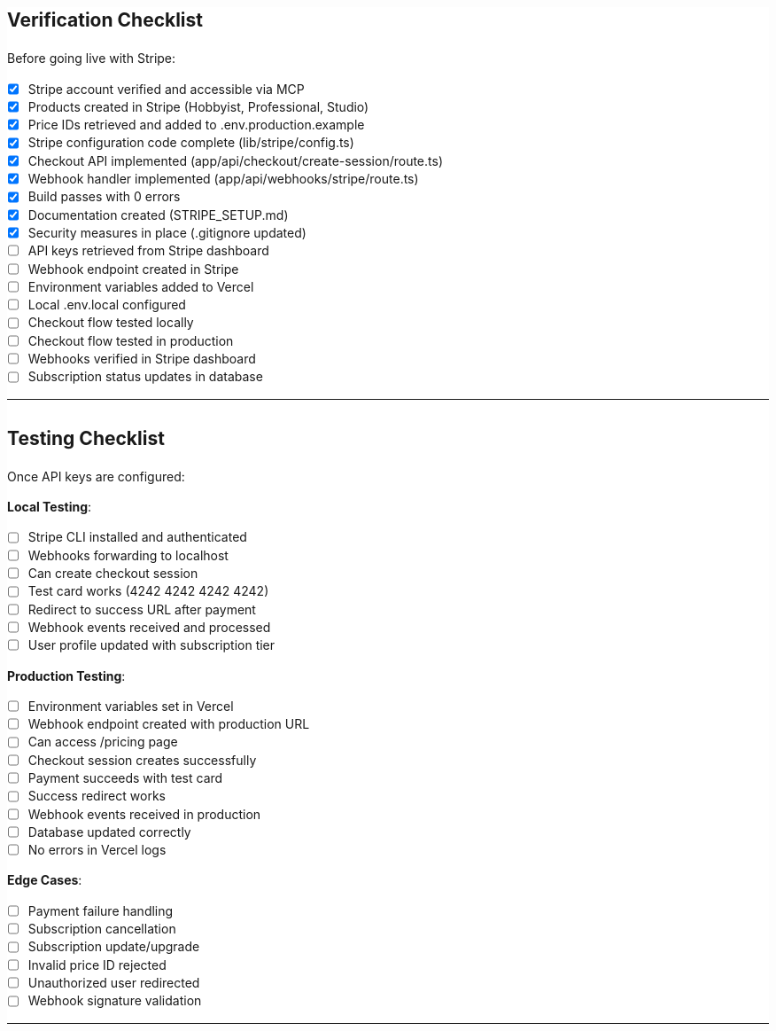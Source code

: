 
## Verification Checklist

Before going live with Stripe:

- [x] Stripe account verified and accessible via MCP
- [x] Products created in Stripe (Hobbyist, Professional, Studio)
- [x] Price IDs retrieved and added to .env.production.example
- [x] Stripe configuration code complete (lib/stripe/config.ts)
- [x] Checkout API implemented (app/api/checkout/create-session/route.ts)
- [x] Webhook handler implemented (app/api/webhooks/stripe/route.ts)
- [x] Build passes with 0 errors
- [x] Documentation created (STRIPE_SETUP.md)
- [x] Security measures in place (.gitignore updated)
- [ ] API keys retrieved from Stripe dashboard
- [ ] Webhook endpoint created in Stripe
- [ ] Environment variables added to Vercel
- [ ] Local .env.local configured
- [ ] Checkout flow tested locally
- [ ] Checkout flow tested in production
- [ ] Webhooks verified in Stripe dashboard
- [ ] Subscription status updates in database

---

## Testing Checklist

Once API keys are configured:

**Local Testing**:
- [ ] Stripe CLI installed and authenticated
- [ ] Webhooks forwarding to localhost
- [ ] Can create checkout session
- [ ] Test card works (4242 4242 4242 4242)
- [ ] Redirect to success URL after payment
- [ ] Webhook events received and processed
- [ ] User profile updated with subscription tier

**Production Testing**:
- [ ] Environment variables set in Vercel
- [ ] Webhook endpoint created with production URL
- [ ] Can access /pricing page
- [ ] Checkout session creates successfully
- [ ] Payment succeeds with test card
- [ ] Success redirect works
- [ ] Webhook events received in production
- [ ] Database updated correctly
- [ ] No errors in Vercel logs

**Edge Cases**:
- [ ] Payment failure handling
- [ ] Subscription cancellation
- [ ] Subscription update/upgrade
- [ ] Invalid price ID rejected
- [ ] Unauthorized user redirected
- [ ] Webhook signature validation

---